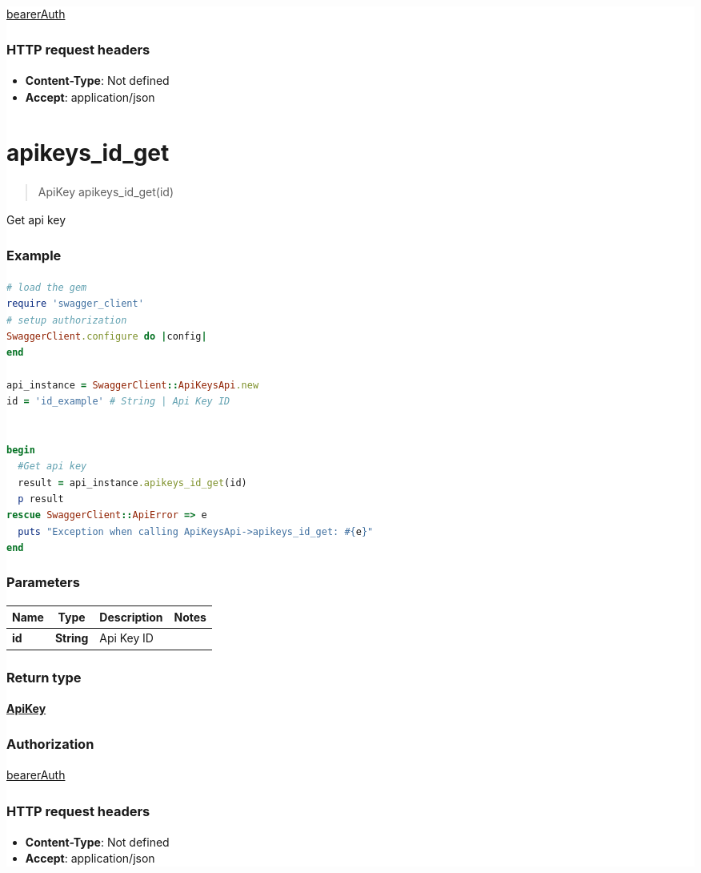 [bearerAuth](../README.md#bearerAuth)

### HTTP request headers

 - **Content-Type**: Not defined
 - **Accept**: application/json



# **apikeys_id_get**
> ApiKey apikeys_id_get(id)

Get api key

### Example
```ruby
# load the gem
require 'swagger_client'
# setup authorization
SwaggerClient.configure do |config|
end

api_instance = SwaggerClient::ApiKeysApi.new
id = 'id_example' # String | Api Key ID


begin
  #Get api key
  result = api_instance.apikeys_id_get(id)
  p result
rescue SwaggerClient::ApiError => e
  puts "Exception when calling ApiKeysApi->apikeys_id_get: #{e}"
end
```

### Parameters

Name | Type | Description  | Notes
------------- | ------------- | ------------- | -------------
 **id** | **String**| Api Key ID | 

### Return type

[**ApiKey**](ApiKey.md)

### Authorization

[bearerAuth](../README.md#bearerAuth)

### HTTP request headers

 - **Content-Type**: Not defined
 - **Accept**: application/json
